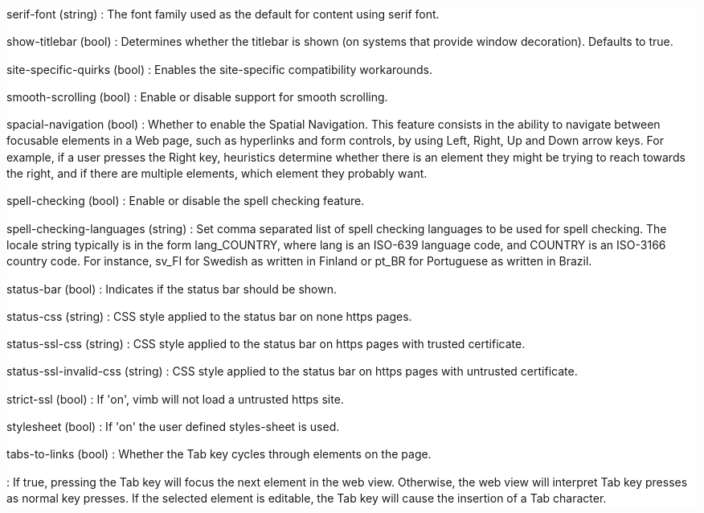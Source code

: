 serif-font (string)
: The font family used as the default for content using serif font.

show-titlebar (bool)
: Determines whether the titlebar is shown (on systems that provide window
  decoration). Defaults to true.

site-specific-quirks (bool)
: Enables the site-specific compatibility workarounds.

smooth-scrolling (bool)
: Enable or disable support for smooth scrolling.

spacial-navigation (bool)
: Whether to enable the Spatial Navigation. This feature consists in the
  ability to navigate between focusable elements in a Web page, such as
  hyperlinks and form controls, by using Left, Right, Up and Down arrow keys.
  For example, if a user presses the Right key, heuristics determine whether
  there is an element they might be trying to reach towards the right, and if
  there are multiple elements, which element they probably want.

spell-checking (bool)
: Enable or disable the spell checking feature.

spell-checking-languages (string)
: Set comma separated list of spell checking languages to be used for spell
  checking. The locale string typically is in the form lang_COUNTRY, where
  lang is an ISO-639 language code, and COUNTRY is an ISO-3166 country code.
  For instance, sv_FI for Swedish as written in Finland or pt_BR for
  Portuguese as written in Brazil.

status-bar (bool)
: Indicates if the status bar should be shown.

status-css (string)
: CSS style applied to the status bar on none https pages.

status-ssl-css (string)
: CSS style applied to the status bar on https pages with trusted certificate.

status-ssl-invalid-css (string)
: CSS style applied to the status bar on https pages with untrusted
  certificate.

strict-ssl (bool)
: If 'on', vimb will not load a untrusted https site.

stylesheet (bool)
: If 'on' the user defined styles-sheet is used.

tabs-to-links (bool)
: Whether the Tab key cycles through elements on the page.

: If true, pressing the Tab key will focus the next element in the web view.
  Otherwise, the web view will interpret Tab key presses as normal key
  presses.  If the selected element is editable, the Tab key will cause the
  insertion of a Tab character.

